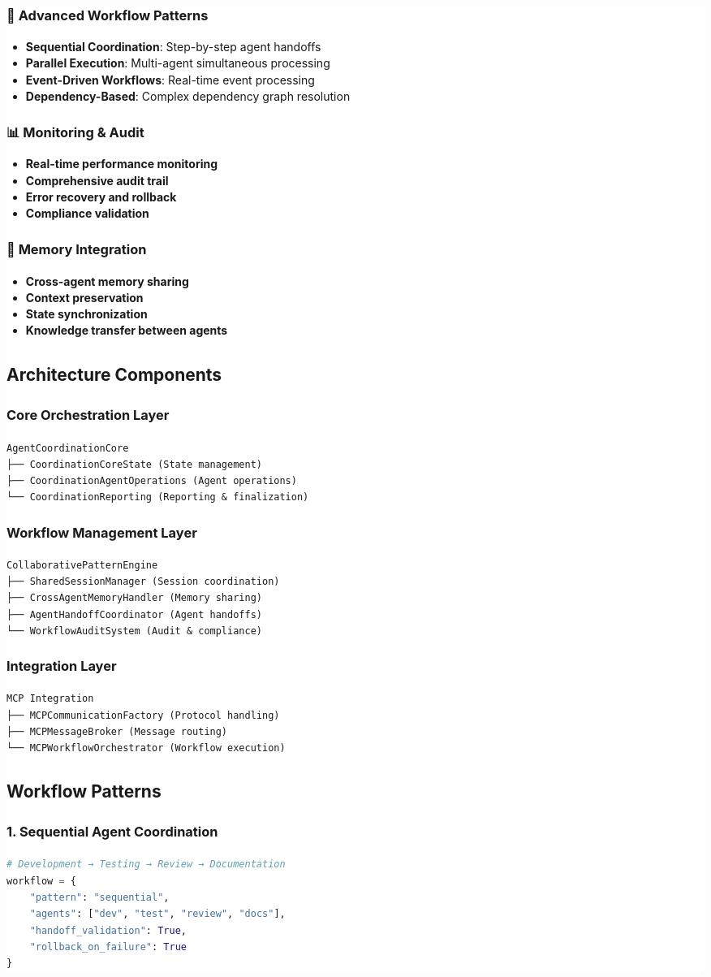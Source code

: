 ### 🔄 **Advanced Workflow Patterns**
- **Sequential Coordination**: Step-by-step agent handoffs
- **Parallel Execution**: Multi-agent simultaneous processing  
- **Event-Driven Workflows**: Real-time event processing
- **Dependency-Based**: Complex dependency graph resolution

### 📊 **Monitoring & Audit**
- **Real-time performance monitoring**
- **Comprehensive audit trail**
- **Error recovery and rollback**
- **Compliance validation**

### 🧠 **Memory Integration**
- **Cross-agent memory sharing**
- **Context preservation**
- **State synchronization**
- **Knowledge transfer between agents**

## Architecture Components

### Core Orchestration Layer
```
AgentCoordinationCore
├── CoordinationCoreState (State management)
├── CoordinationAgentOperations (Agent operations) 
└── CoordinationReporting (Reporting & finalization)
```

### Workflow Management Layer
```
CollaborativePatternEngine
├── SharedSessionManager (Session coordination)
├── CrossAgentMemoryHandler (Memory sharing)
├── AgentHandoffCoordinator (Agent handoffs)
└── WorkflowAuditSystem (Audit & compliance)
```

### Integration Layer
```
MCP Integration
├── MCPCommunicationFactory (Protocol handling)
├── MCPMessageBroker (Message routing)
└── MCPWorkflowOrchestrator (Workflow execution)
```

## Workflow Patterns

### 1. Sequential Agent Coordination
```python
# Development → Testing → Review → Documentation
workflow = {
    "pattern": "sequential",
    "agents": ["dev", "test", "review", "docs"],
    "handoff_validation": True,
    "rollback_on_failure": True
}
```
